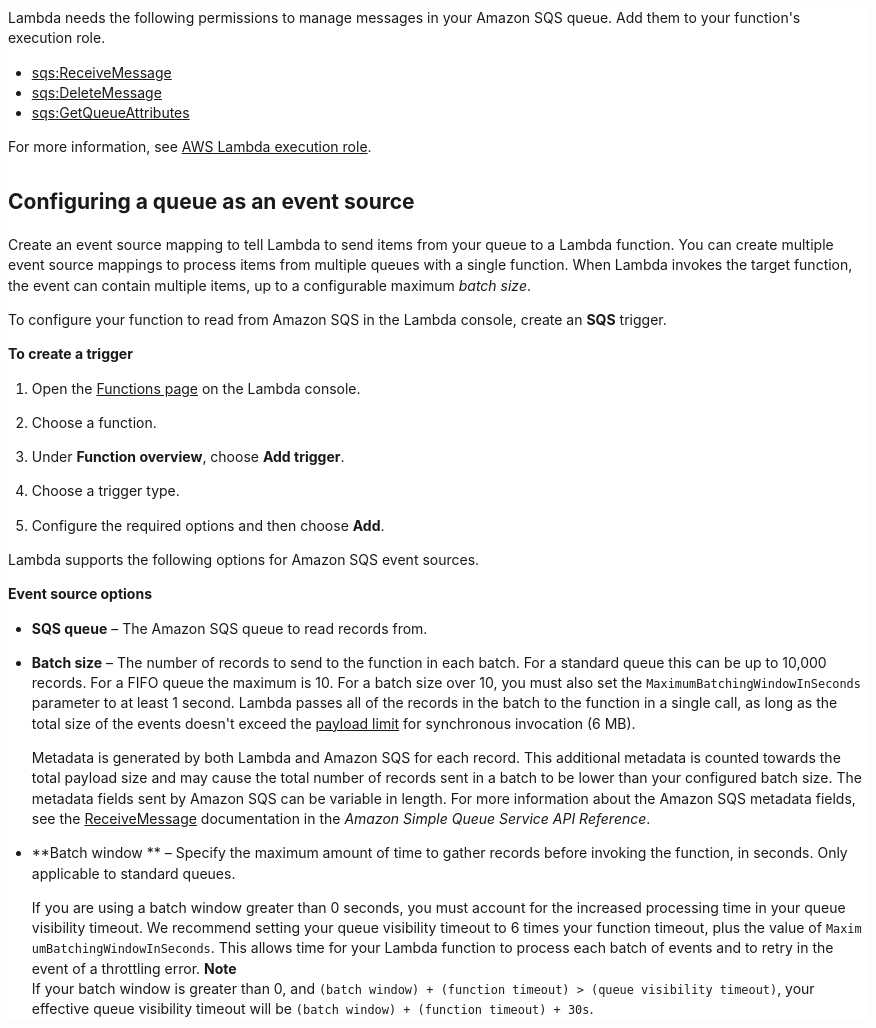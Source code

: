 Lambda needs the following permissions to manage messages in your Amazon SQS queue\. Add them to your function's execution role\.
+ [sqs:ReceiveMessage](https://docs.aws.amazon.com/AWSSimpleQueueService/latest/APIReference/API_ReceiveMessage.html)
+ [sqs:DeleteMessage](https://docs.aws.amazon.com/AWSSimpleQueueService/latest/APIReference/API_DeleteMessage.html)
+ [sqs:GetQueueAttributes](https://docs.aws.amazon.com/AWSSimpleQueueService/latest/APIReference/API_GetQueueAttributes.html)

For more information, see [AWS Lambda execution role](lambda-intro-execution-role.md)\.

## Configuring a queue as an event source<a name="events-sqs-eventsource"></a>

Create an event source mapping to tell Lambda to send items from your queue to a Lambda function\. You can create multiple event source mappings to process items from multiple queues with a single function\. When Lambda invokes the target function, the event can contain multiple items, up to a configurable maximum *batch size*\.

To configure your function to read from Amazon SQS in the Lambda console, create an **SQS** trigger\.

**To create a trigger**

1. Open the [Functions page](https://console.aws.amazon.com/lambda/home#/functions) on the Lambda console\.

1. Choose a function\.

1. Under **Function overview**, choose **Add trigger**\.

1. Choose a trigger type\.

1. Configure the required options and then choose **Add**\.

Lambda supports the following options for Amazon SQS event sources\.

**Event source options**
+ **SQS queue** – The Amazon SQS queue to read records from\.
+ **Batch size** – The number of records to send to the function in each batch\. For a standard queue this can be up to 10,000 records\. For a FIFO queue the maximum is 10\. For a batch size over 10, you must also set the `MaximumBatchingWindowInSeconds` parameter to at least 1 second\. Lambda passes all of the records in the batch to the function in a single call, as long as the total size of the events doesn't exceed the [payload limit](gettingstarted-limits.md) for synchronous invocation \(6 MB\)\.

  Metadata is generated by both Lambda and Amazon SQS for each record\. This additional metadata is counted towards the total payload size and may cause the total number of records sent in a batch to be lower than your configured batch size\. The metadata fields sent by Amazon SQS can be variable in length\. For more information about the Amazon SQS metadata fields, see the [ReceiveMessage](https://docs.aws.amazon.com/AWSSimpleQueueService/latest/APIReference/API_ReceiveMessage.html) documentation in the *Amazon Simple Queue Service API Reference*\.
+ **Batch window ** – Specify the maximum amount of time to gather records before invoking the function, in seconds\. Only applicable to standard queues\.

  If you are using a batch window greater than 0 seconds, you must account for the increased processing time in your queue visibility timeout\. We recommend setting your queue visibility timeout to 6 times your function timeout, plus the value of `MaximumBatchingWindowInSeconds`\. This allows time for your Lambda function to process each batch of events and to retry in the event of a throttling error\.
**Note**  
If your batch window is greater than 0, and `(batch window) + (function timeout) > (queue visibility timeout)`, your effective queue visibility timeout will be `(batch window) + (function timeout) + 30s`\.
